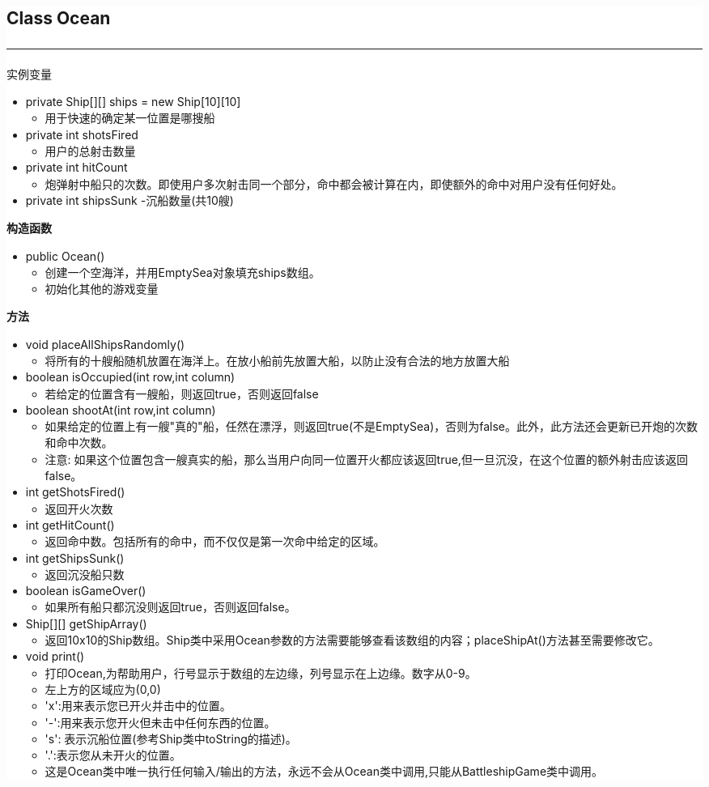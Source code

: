 ## **Class** Ocean<hr>
实例变量<br>
- private Ship[][] ships = new Ship[10][10]
    - 用于快速的确定某一位置是哪搜船
- private int shotsFired
    - 用户的总射击数量
- private int hitCount
    - 炮弹射中船只的次数。即使用户多次射击同一个部分，命中都会被计算在内，即使额外的命中对用户没有任何好处。
- private int shipsSunk
    -沉船数量(共10艘)

**构造函数**

- public Ocean()
    - 创建一个空海洋，并用EmptySea对象填充ships数组。
    - 初始化其他的游戏变量

**方法**

- void placeAllShipsRandomly()
    - 将所有的十艘船随机放置在海洋上。在放小船前先放置大船，以防止没有合法的地方放置大船
- boolean isOccupied(int row,int column)
    - 若给定的位置含有一艘船，则返回true，否则返回false
- boolean shootAt(int row,int column)
    - 如果给定的位置上有一艘"真的"船，任然在漂浮，则返回true(不是EmptySea)，否则为false。此外，此方法还会更新已开炮的次数和命中次数。
    - 注意: 如果这个位置包含一艘真实的船，那么当用户向同一位置开火都应该返回true,但一旦沉没，在这个位置的额外射击应该返回false。
- int getShotsFired()
    - 返回开火次数
- int getHitCount()
    - 返回命中数。包括所有的命中，而不仅仅是第一次命中给定的区域。
- int getShipsSunk()
    - 返回沉没船只数
- boolean isGameOver()
    - 如果所有船只都沉没则返回true，否则返回false。
- Ship[][] getShipArray()
    - 返回10x10的Ship数组。Ship类中采用Ocean参数的方法需要能够查看该数组的内容；placeShipAt()方法甚至需要修改它。
- void print()
    - 打印Ocean,为帮助用户，行号显示于数组的左边缘，列号显示在上边缘。数字从0-9。
    - 左上方的区域应为(0,0)
    - 'x':用来表示您已开火并击中的位置。
    - '-':用来表示您开火但未击中任何东西的位置。
    - 's': 表示沉船位置(参考Ship类中toString的描述)。
    - '.':表示您从未开火的位置。
    - 这是Ocean类中唯一执行任何输入/输出的方法，永远不会从Ocean类中调用,只能从BattleshipGame类中调用。